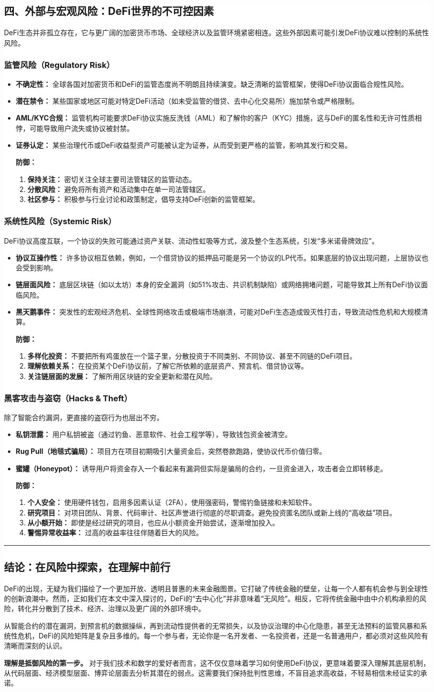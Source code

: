 ## 四、外部与宏观风险：DeFi世界的不可控因素

DeFi生态并非孤立存在，它与更广阔的加密货币市场、全球经济以及监管环境紧密相连。这些外部因素可能引发DeFi协议难以控制的系统性风险。

### 监管风险（Regulatory Risk）

*   **不确定性：** 全球各国对加密货币和DeFi的监管态度尚不明朗且持续演变。缺乏清晰的监管框架，使得DeFi协议面临合规性风险。
*   **潜在禁令：** 某些国家或地区可能对特定DeFi活动（如未受监管的借贷、去中心化交易所）施加禁令或严格限制。
*   **AML/KYC合规：** 监管机构可能要求DeFi协议实施反洗钱（AML）和了解你的客户（KYC）措施，这与DeFi的匿名性和无许可性质相悖，可能导致用户流失或协议被封禁。
*   **证券认定：** 某些治理代币或DeFi收益型资产可能被认定为证券，从而受到更严格的监管，影响其发行和交易。

    **防御：**
    1.  **保持关注：** 密切关注全球主要司法管辖区的监管动态。
    2.  **分散风险：** 避免将所有资产和活动集中在单一司法管辖区。
    3.  **社区参与：** 积极参与行业讨论和政策制定，倡导支持DeFi创新的监管框架。

### 系统性风险（Systemic Risk）

DeFi协议高度互联，一个协议的失败可能通过资产关联、流动性虹吸等方式，波及整个生态系统，引发“多米诺骨牌效应”。

*   **协议互操作性：** 许多协议相互依赖，例如，一个借贷协议的抵押品可能是另一个协议的LP代币。如果底层的协议出现问题，上层协议也会受到影响。
*   **链层面风险：** 底层区块链（如以太坊）本身的安全漏洞（如51%攻击、共识机制缺陷）或网络拥堵问题，可能导致其上所有DeFi协议面临风险。
*   **黑天鹅事件：** 突发性的宏观经济危机、全球性网络攻击或极端市场崩溃，可能对DeFi生态造成毁灭性打击，导致流动性危机和大规模清算。

    **防御：**
    1.  **多样化投资：** 不要把所有鸡蛋放在一个篮子里，分散投资于不同类别、不同协议、甚至不同链的DeFi项目。
    2.  **理解依赖关系：** 在投资某个DeFi协议前，了解它所依赖的底层资产、预言机、借贷协议等。
    3.  **关注链层面的发展：** 了解所用区块链的安全更新和潜在风险。

### 黑客攻击与盗窃（Hacks & Theft）

除了智能合约漏洞，更直接的盗窃行为也层出不穷。

*   **私钥泄露：** 用户私钥被盗（通过钓鱼、恶意软件、社会工程学等），导致钱包资金被清空。
*   **Rug Pull（地毯式骗局）：** 项目方在项目初期吸引大量资金后，突然卷款跑路，使协议代币价值归零。
*   **蜜罐（Honeypot）：** 诱导用户将资金存入一个看起来有漏洞但实际是骗局的合约，一旦资金进入，攻击者会立即转移走。

    **防御：**
    1.  **个人安全：** 使用硬件钱包，启用多因素认证（2FA），使用强密码，警惕钓鱼链接和未知软件。
    2.  **研究项目：** 对项目团队、背景、代码审计、社区声誉进行彻底的尽职调查。避免投资匿名团队或新上线的“高收益”项目。
    3.  **从小额开始：** 即使是经过研究的项目，也应从小额资金开始尝试，逐渐增加投入。
    4.  **警惕异常收益率：** 过高的收益率往往伴随着巨大的风险。

---

## 结论：在风险中探索，在理解中前行

DeFi的出现，无疑为我们描绘了一个更加开放、透明且普惠的未来金融图景。它打破了传统金融的壁垒，让每一个人都有机会参与到全球性的创新浪潮中。然而，正如我们在本文中深入探讨的，DeFi的“去中心化”并非意味着“无风险”。相反，它将传统金融中由中介机构承担的风险，转化并分散到了技术、经济、治理以及更广阔的外部环境中。

从智能合约的潜在漏洞，到预言机的数据操纵，再到流动性提供者的无常损失，以及协议治理的中心化隐患，甚至无法预料的监管风暴和系统性危机，DeFi的风险矩阵是复杂且多维的。每一个参与者，无论你是一名开发者、一名投资者，还是一名普通用户，都必须对这些风险有清晰而深刻的认识。

**理解是抵御风险的第一步。** 对于我们技术和数学的爱好者而言，这不仅仅意味着学习如何使用DeFi协议，更意味着要深入理解其底层机制，从代码层面、经济模型层面、博弈论层面去分析其潜在的弱点。这需要我们保持批判性思维，不盲目追求高收益，不轻易相信未经证实的承诺。
